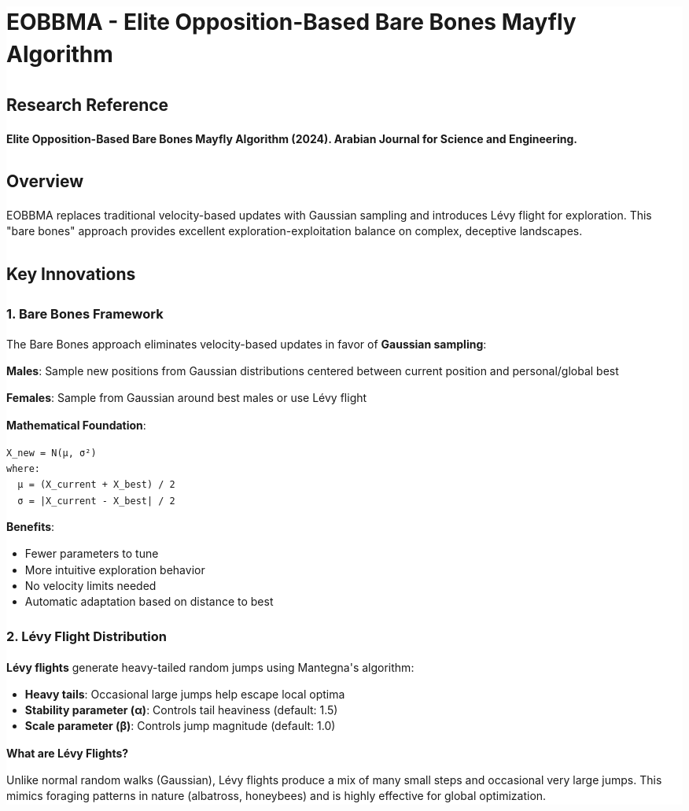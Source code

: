 # EOBBMA - Elite Opposition-Based Bare Bones Mayfly Algorithm

## Research Reference

**Elite Opposition-Based Bare Bones Mayfly Algorithm (2024). Arabian Journal for Science and Engineering.**

## Overview

EOBBMA replaces traditional velocity-based updates with Gaussian sampling and introduces Lévy flight for exploration. This "bare bones" approach provides excellent exploration-exploitation balance on complex, deceptive landscapes.

## Key Innovations

### 1. Bare Bones Framework

The Bare Bones approach eliminates velocity-based updates in favor of **Gaussian sampling**:

**Males**: Sample new positions from Gaussian distributions centered between current position and personal/global best

**Females**: Sample from Gaussian around best males or use Lévy flight

**Mathematical Foundation**:
```
X_new = N(μ, σ²)
where:
  μ = (X_current + X_best) / 2
  σ = |X_current - X_best| / 2
```

**Benefits**:
- Fewer parameters to tune
- More intuitive exploration behavior
- No velocity limits needed
- Automatic adaptation based on distance to best

### 2. Lévy Flight Distribution

**Lévy flights** generate heavy-tailed random jumps using Mantegna's algorithm:

- **Heavy tails**: Occasional large jumps help escape local optima
- **Stability parameter (α)**: Controls tail heaviness (default: 1.5)
- **Scale parameter (β)**: Controls jump magnitude (default: 1.0)

**What are Lévy Flights?**

Unlike normal random walks (Gaussian), Lévy flights produce a mix of many small steps and occasional very large jumps. This mimics foraging patterns in nature (albatross, honeybees) and is highly effective for global optimization.
